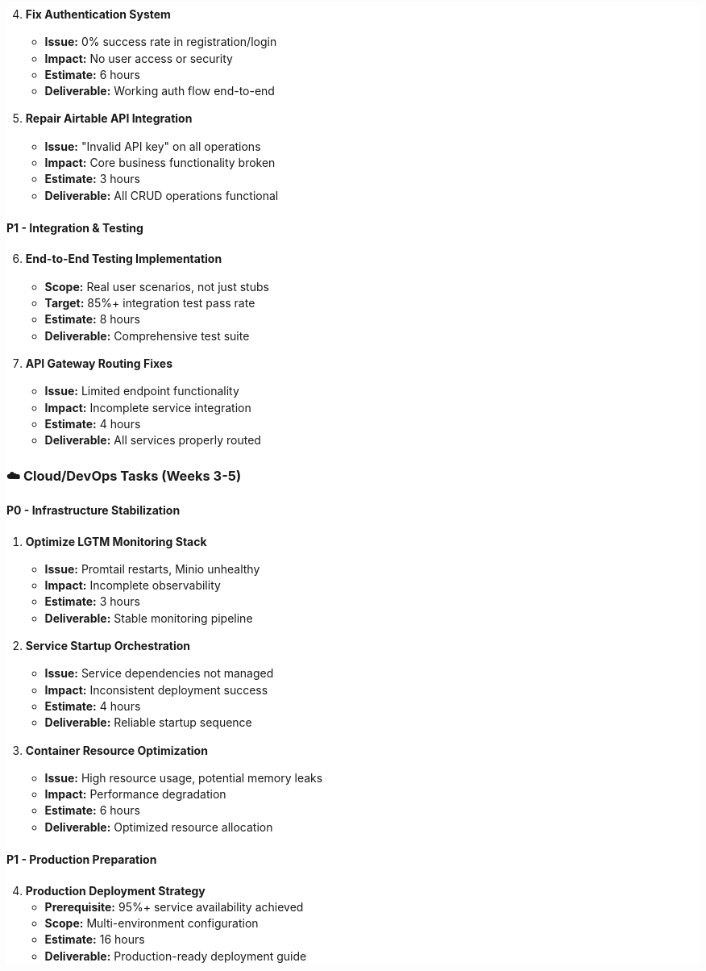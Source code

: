 4. **Fix Authentication System**
   - **Issue:** 0% success rate in registration/login
   - **Impact:** No user access or security
   - **Estimate:** 6 hours
   - **Deliverable:** Working auth flow end-to-end

5. **Repair Airtable API Integration**
   - **Issue:** "Invalid API key" on all operations
   - **Impact:** Core business functionality broken
   - **Estimate:** 3 hours
   - **Deliverable:** All CRUD operations functional

#### **P1 - Integration & Testing**
6. **End-to-End Testing Implementation**
   - **Scope:** Real user scenarios, not just stubs
   - **Target:** 85%+ integration test pass rate
   - **Estimate:** 8 hours
   - **Deliverable:** Comprehensive test suite

7. **API Gateway Routing Fixes**
   - **Issue:** Limited endpoint functionality
   - **Impact:** Incomplete service integration
   - **Estimate:** 4 hours
   - **Deliverable:** All services properly routed

### ☁️ **Cloud/DevOps Tasks (Weeks 3-5)**

#### **P0 - Infrastructure Stabilization**
1. **Optimize LGTM Monitoring Stack**
   - **Issue:** Promtail restarts, Minio unhealthy
   - **Impact:** Incomplete observability
   - **Estimate:** 3 hours
   - **Deliverable:** Stable monitoring pipeline

2. **Service Startup Orchestration**
   - **Issue:** Service dependencies not managed
   - **Impact:** Inconsistent deployment success
   - **Estimate:** 4 hours
   - **Deliverable:** Reliable startup sequence

3. **Container Resource Optimization**
   - **Issue:** High resource usage, potential memory leaks
   - **Impact:** Performance degradation
   - **Estimate:** 6 hours
   - **Deliverable:** Optimized resource allocation

#### **P1 - Production Preparation**
4. **Production Deployment Strategy**
   - **Prerequisite:** 95%+ service availability achieved
   - **Scope:** Multi-environment configuration
   - **Estimate:** 16 hours
   - **Deliverable:** Production-ready deployment guide
